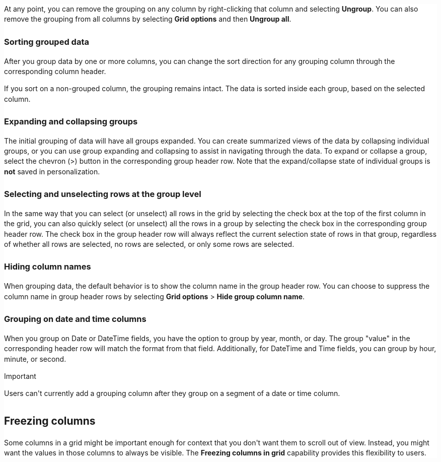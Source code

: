 At any point, you can remove the grouping on any column by right-clicking that column and selecting **Ungroup**. You can also remove the grouping from all columns by selecting **Grid options** and then **Ungroup all**.

### Sorting grouped data
After you group data by one or more columns, you can change the sort direction for any grouping column through the corresponding column header. 

If you sort on a non-grouped column, the grouping remains intact. The data is sorted inside each group, based on the selected column.

### Expanding and collapsing groups
The initial grouping of data will have all groups expanded. You can create summarized views of the data by collapsing individual groups, or you can use group expanding and collapsing to assist in navigating through the data. To expand or collapse a group, select the chevron (>) button in the corresponding group header row. Note that the expand/collapse state of individual groups is **not** saved in personalization.

### Selecting and unselecting rows at the group level
In the same way that you can select (or unselect) all rows in the grid by selecting the check box at the top of the first column in the grid, you can also quickly select (or unselect) all the rows in a group by selecting the check box in the corresponding group header row. The check box in the group header row will always reflect the current selection state of rows in that group, regardless of whether all rows are selected, no rows are selected, or only some rows are selected.

### Hiding column names
When grouping data, the default behavior is to show the column name in the group header row. You can choose to suppress the column name in group header rows by selecting **Grid options** > **Hide group column name**.

### Grouping on date and time columns
When you group on Date or DateTime fields, you have the option to group by year, month, or day. The group "value" in the corresponding header row will match the format from that field. Additionally, for DateTime and Time fields, you can group by hour, minute, or second.

> [!IMPORTANT]
> Users can't currently add a grouping column after they group on a segment of a date or time column.

## Freezing columns
Some columns in a grid might be important enough for context that you don't want them to scroll out of view. Instead, you might want the values in those columns to always be visible. The **Freezing columns in grid** capability provides this flexibility to users. 
